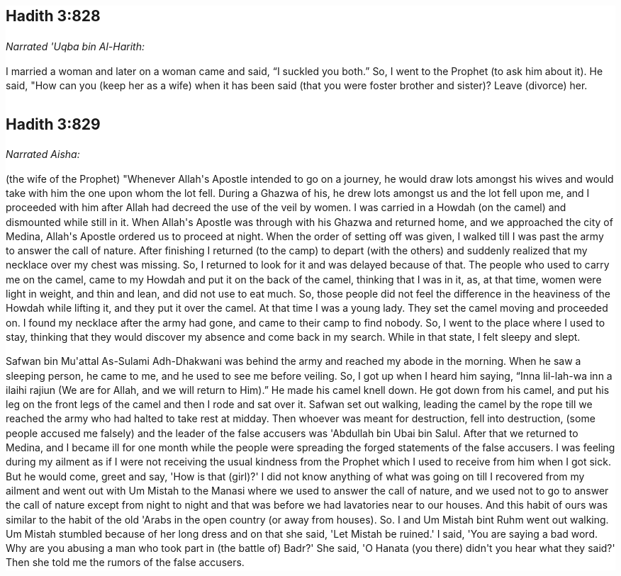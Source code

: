 
## Hadith 3:828

_Narrated 'Uqba bin Al-Harith:_

I married a woman and later on a woman came and said, “I suckled you both.” So, I went to the Prophet (to ask him about it). He said, "How can you (keep her as a wife) when it has been said (that you were foster brother and sister)? Leave (divorce) her.


## Hadith 3:829

_Narrated Aisha:_

(the wife of the Prophet) "Whenever Allah's Apostle intended to go on a journey, he would draw lots amongst his wives and would take with him the one upon whom the lot fell. During a Ghazwa of his, he drew lots amongst us and the lot fell upon me, and I proceeded with him after Allah had decreed the use of the veil by women. I was carried in a Howdah (on the camel) and dismounted while still in it. When Allah's Apostle was through with his Ghazwa and returned home, and we approached the city of Medina, Allah's Apostle ordered us to proceed at night. When the order of setting off was given, I walked till I was past the army to answer the call of nature. After finishing I returned (to the camp) to depart (with the others) and suddenly realized that my necklace over my chest was missing. So, I returned to look for it and was delayed because of that. The people who used to carry me on the camel, came to my Howdah and put it on the back of the camel, thinking that I was in it, as, at that time, women were light in weight, and thin and lean, and did not use to eat much. So, those people did not feel the difference in the heaviness of the Howdah while lifting it, and they put it over the camel. At that time I was a young lady. They set the camel moving and proceeded on. I found my necklace after the army had gone, and came to their camp to find nobody. So, I went to the place where I used to stay, thinking that they would discover my absence and come back in my search. While in that state, I felt sleepy and slept.

Safwan bin Mu'attal As-Sulami Adh-Dhakwani was behind the army and reached my abode in the morning. When he saw a sleeping person, he came to me, and he used to see me before veiling. So, I got up when I heard him saying, “Inna lil-lah-wa inn a ilaihi rajiun (We are for Allah, and we will return to Him).” He made his camel knell down. He got down from his camel, and put his leg on the front legs of the camel and then I rode and sat over it. Safwan set out walking, leading the camel by the rope till we reached the army who had halted to take rest at midday. Then whoever was meant for destruction, fell into destruction, (some people accused me falsely) and the leader of the false accusers was 'Abdullah bin Ubai bin Salul. After that we returned to Medina, and I became ill for one month while the people were spreading the forged statements of the false accusers. I was feeling during my ailment as if I were not receiving the usual kindness from the Prophet which I used to receive from him when I got sick. But he would come, greet and say, 'How is that (girl)?' I did not know anything of what was going on till I recovered from my ailment and went out with Um Mistah to the Manasi where we used to answer the call of nature, and we used not to go to answer the call of nature except from night to night and that was before we had lavatories near to our houses. And this habit of ours was similar to the habit of the old 'Arabs in the open country (or away from houses). So. I and Um Mistah bint Ruhm went out walking. Um Mistah stumbled because of her long dress and on that she said, 'Let Mistah be ruined.' I said, 'You are saying a bad word. Why are you abusing a man who took part in (the battle of) Badr?' She said, 'O Hanata (you there) didn't you hear what they said?' Then she told me the rumors of the false accusers.
